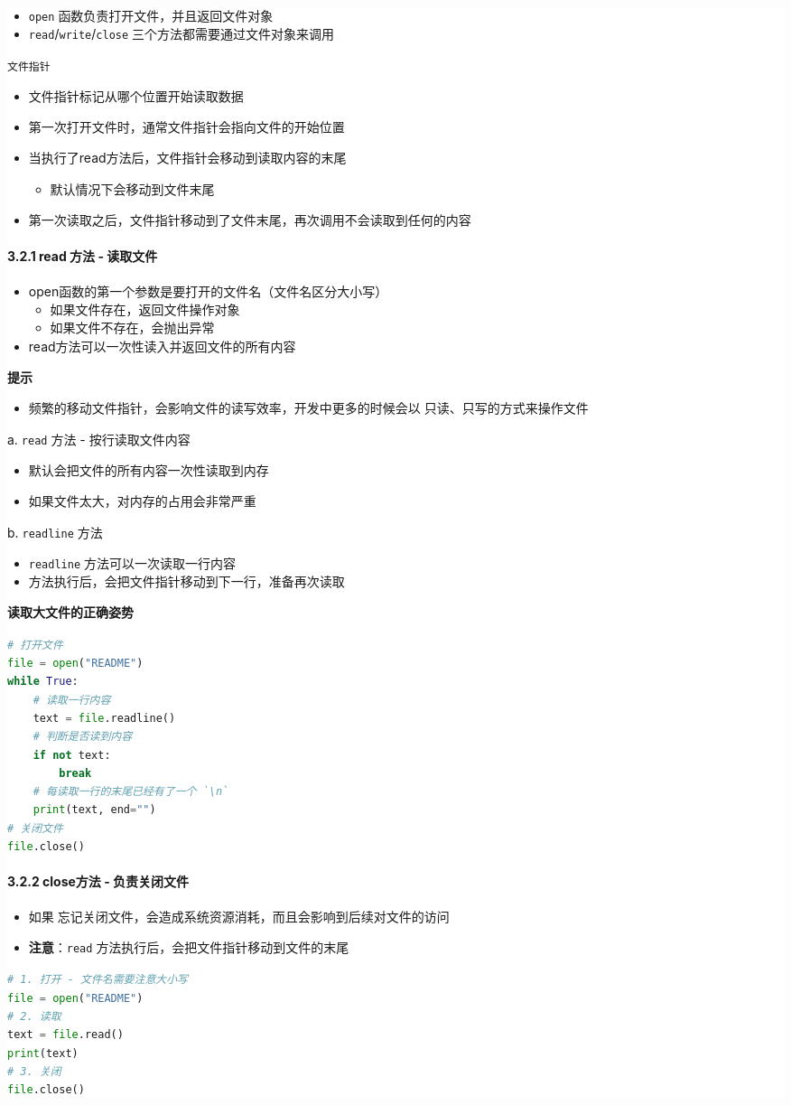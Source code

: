 - `open` 函数负责打开文件，并且返回文件对象
- `read`/`write`/`close` 三个方法都需要通过文件对象来调用

`文件指针`

- 文件指针标记从哪个位置开始读取数据
- 第一次打开文件时，通常文件指针会指向文件的开始位置
- 当执行了read方法后，文件指针会移动到读取内容的末尾
  - 默认情况下会移动到文件末尾

- 第一次读取之后，文件指针移动到了文件末尾，再次调用不会读取到任何的内容

#### 3.2.1 read 方法 - 读取文件

- open函数的第一个参数是要打开的文件名（文件名区分大小写）
  - 如果文件存在，返回文件操作对象
  - 如果文件不存在，会抛出异常
- read方法可以一次性读入并返回文件的所有内容

**提示**

- 频繁的移动文件指针，会影响文件的读写效率，开发中更多的时候会以 只读、只写的方式来操作文件

a. `read` 方法 - 按行读取文件内容

- 默认会把文件的所有内容一次性读取到内存

- 如果文件太大，对内存的占用会非常严重

b. `readline` 方法

- `readline` 方法可以一次读取一行内容
- 方法执行后，会把文件指针移动到下一行，准备再次读取

**读取大文件的正确姿势**

```python
# 打开文件
file = open("README")
while True:
    # 读取一行内容
    text = file.readline()
    # 判断是否读到内容
    if not text:
        break
    # 每读取一行的末尾已经有了一个 `\n`
    print(text, end="")
# 关闭文件
file.close()
```

#### 3.2.2 close方法 - 负责关闭文件

- 如果 忘记关闭文件，会造成系统资源消耗，而且会影响到后续对文件的访问

- **注意**：`read` 方法执行后，会把文件指针移动到文件的末尾

```python
# 1. 打开 - 文件名需要注意大小写
file = open("README")
# 2. 读取
text = file.read()
print(text)
# 3. 关闭
file.close()
```
